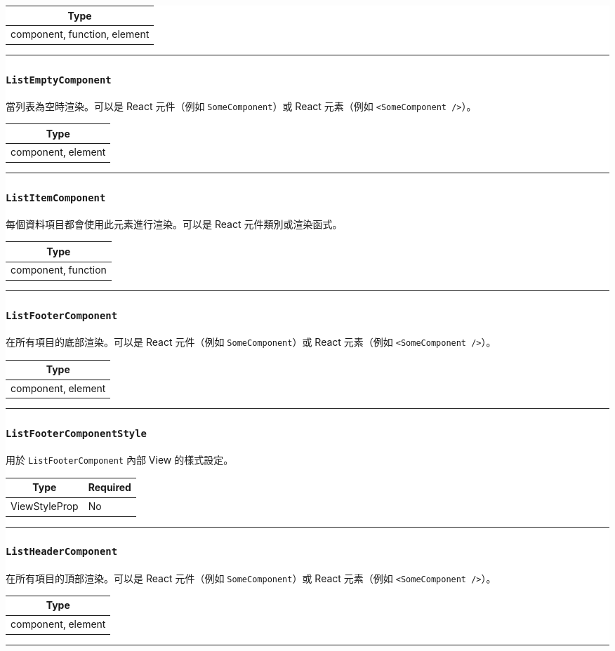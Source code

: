 | Type                         |
| ---------------------------- |
| component, function, element |

---

### `ListEmptyComponent`

當列表為空時渲染。可以是 React 元件（例如 `SomeComponent`）或 React 元素（例如 `<SomeComponent />`）。

| Type               |
| ------------------ |
| component, element |

---

### `ListItemComponent`

每個資料項目都會使用此元素進行渲染。可以是 React 元件類別或渲染函式。

| Type                |
| ------------------- |
| component, function |

---

### `ListFooterComponent`

在所有項目的底部渲染。可以是 React 元件（例如 `SomeComponent`）或 React 元素（例如 `<SomeComponent />`）。

| Type               |
| ------------------ |
| component, element |

---

### `ListFooterComponentStyle`

用於 `ListFooterComponent` 內部 View 的樣式設定。

| Type          | Required |
| ------------- | -------- |
| ViewStyleProp | No       |

---

### `ListHeaderComponent`

在所有項目的頂部渲染。可以是 React 元件（例如 `SomeComponent`）或 React 元素（例如 `<SomeComponent />`）。

| Type               |
| ------------------ |
| component, element |

---